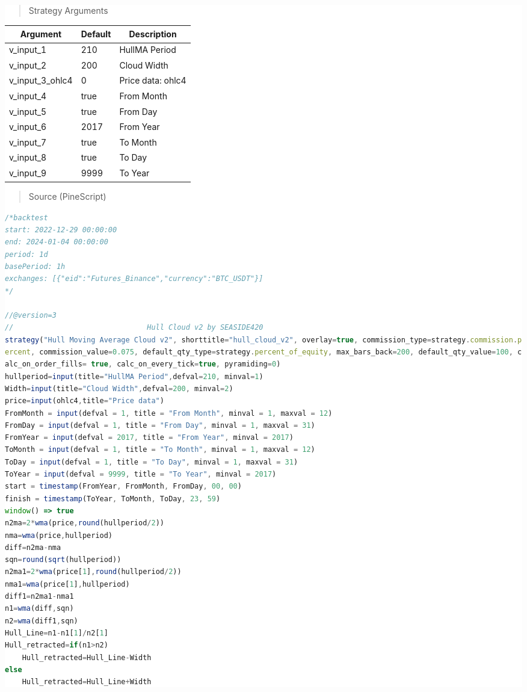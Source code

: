 > Strategy Arguments



|Argument|Default|Description|
|----|----|----|
|v_input_1|210|HullMA Period|
|v_input_2|200|Cloud Width|
|v_input_3_ohlc4|0|Price data: ohlc4|high|low|open|hl2|hlc3|hlcc4|close|
|v_input_4|true|From Month|
|v_input_5|true|From Day|
|v_input_6|2017|From Year|
|v_input_7|true|To Month|
|v_input_8|true|To Day|
|v_input_9|9999|To Year|


> Source (PineScript)

``` javascript
/*backtest
start: 2022-12-29 00:00:00
end: 2024-01-04 00:00:00
period: 1d
basePeriod: 1h
exchanges: [{"eid":"Futures_Binance","currency":"BTC_USDT"}]
*/

//@version=3
//                               Hull Cloud v2 by SEASIDE420
strategy("Hull Moving Average Cloud v2", shorttitle="hull_cloud_v2", overlay=true, commission_type=strategy.commission.percent, commission_value=0.075, default_qty_type=strategy.percent_of_equity, max_bars_back=200, default_qty_value=100, calc_on_order_fills= true, calc_on_every_tick=true, pyramiding=0)
hullperiod=input(title="HullMA Period",defval=210, minval=1)
Width=input(title="Cloud Width",defval=200, minval=2)
price=input(ohlc4,title="Price data")
FromMonth = input(defval = 1, title = "From Month", minval = 1, maxval = 12) 
FromDay = input(defval = 1, title = "From Day", minval = 1, maxval = 31) 
FromYear = input(defval = 2017, title = "From Year", minval = 2017) 
ToMonth = input(defval = 1, title = "To Month", minval = 1, maxval = 12) 
ToDay = input(defval = 1, title = "To Day", minval = 1, maxval = 31) 
ToYear = input(defval = 9999, title = "To Year", minval = 2017)
start = timestamp(FromYear, FromMonth, FromDay, 00, 00) 
finish = timestamp(ToYear, ToMonth, ToDay, 23, 59) 
window() => true
n2ma=2*wma(price,round(hullperiod/2))
nma=wma(price,hullperiod)
diff=n2ma-nma
sqn=round(sqrt(hullperiod))
n2ma1=2*wma(price[1],round(hullperiod/2))
nma1=wma(price[1],hullperiod)
diff1=n2ma1-nma1
n1=wma(diff,sqn)
n2=wma(diff1,sqn)
Hull_Line=n1-n1[1]/n2[1]
Hull_retracted=if(n1>n2)
    Hull_retracted=Hull_Line-Width
else
    Hull_retracted=Hull_Line+Width
```